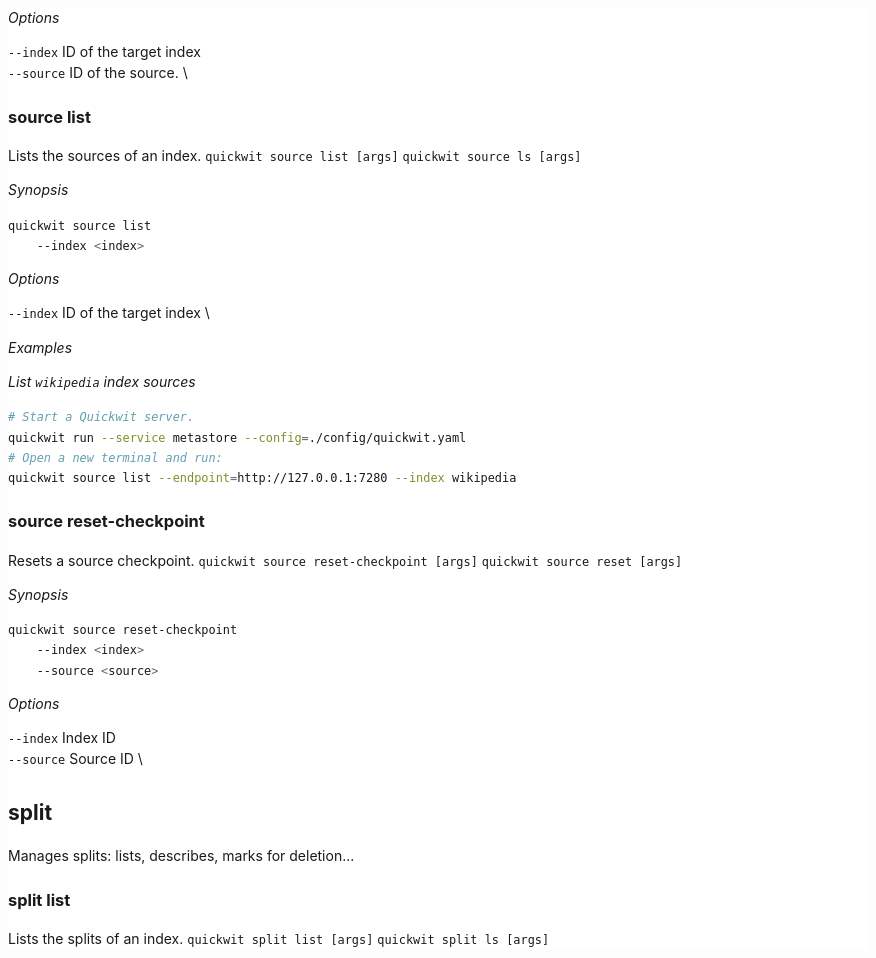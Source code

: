 *Options*

`--index` ID of the target index \
`--source` ID of the source. \
### source list

Lists the sources of an index.
`quickwit source list [args]`
`quickwit source ls [args]`

*Synopsis*

```bash
quickwit source list
    --index <index>
```

*Options*

`--index` ID of the target index \

*Examples*

*List `wikipedia` index sources*
```bash
# Start a Quickwit server.
quickwit run --service metastore --config=./config/quickwit.yaml
# Open a new terminal and run:
quickwit source list --endpoint=http://127.0.0.1:7280 --index wikipedia

```

### source reset-checkpoint

Resets a source checkpoint.
`quickwit source reset-checkpoint [args]`
`quickwit source reset [args]`

*Synopsis*

```bash
quickwit source reset-checkpoint
    --index <index>
    --source <source>
```

*Options*

`--index` Index ID \
`--source` Source ID \
## split
Manages splits: lists, describes, marks for deletion...

### split list

Lists the splits of an index.
`quickwit split list [args]`
`quickwit split ls [args]`
